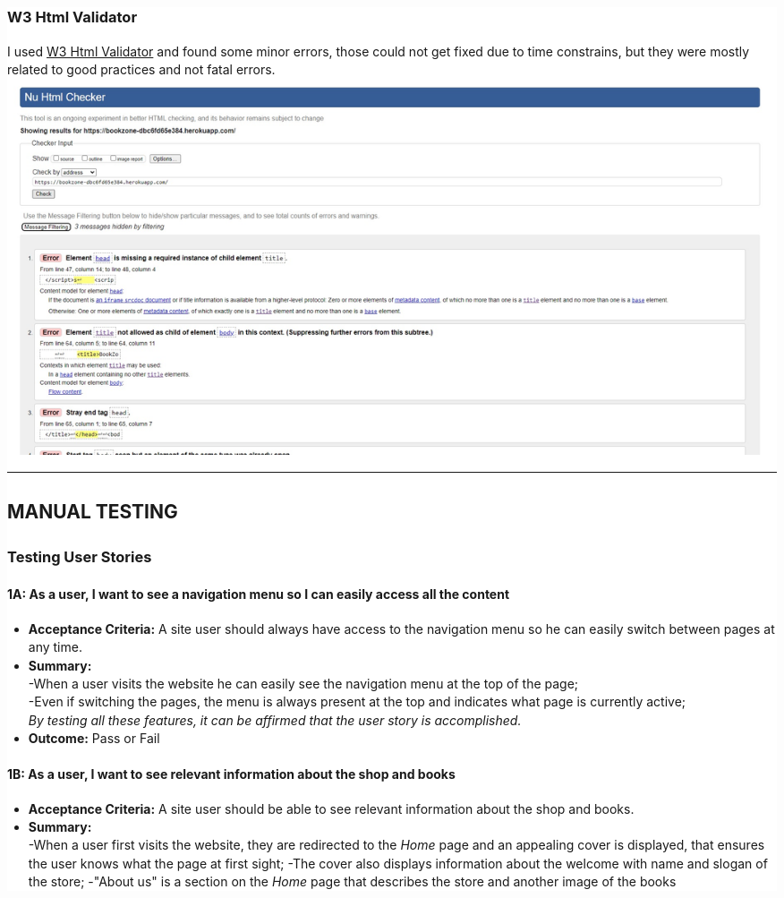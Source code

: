 ### W3 Html Validator

I used [W3 Html Validator](https://validator.w3.org/) and found some minor errors, those could not get fixed due to time constrains, but they were mostly related to good practices and not fatal errors.
![Jigsaw CSS Validator](docs/testing/html/html-validator.jpg)

---
## MANUAL TESTING

### Testing User Stories

#### 1A: As a user, I want to see a navigation menu so I can easily access all the content  
* **Acceptance Criteria:** A site user should always have access to the navigation menu so he can easily switch between pages at any time.
* **Summary:**<br>
    -When a user visits the website he can easily see the navigation menu at the top of the page;<br>
    -Even if switching the pages, the menu is always present at the top and indicates what page is currently active;<br>
       *By testing all these features, it can be affirmed that the user story is accomplished.*<br>
* **Outcome:** Pass or Fail

#### 1B: As a user, I want to see relevant information about the shop and books 
* **Acceptance Criteria:** A site user should be able to see relevant information about the shop and books.
* **Summary:**   
-When a user first visits the website, they are redirected to the *Home* page and an appealing cover is displayed, that ensures the user knows what the page at first sight;
-The cover also displays information about the welcome with name and slogan of the store;
-"About us" is a section on the *Home* page that describes the store and another image of the books
